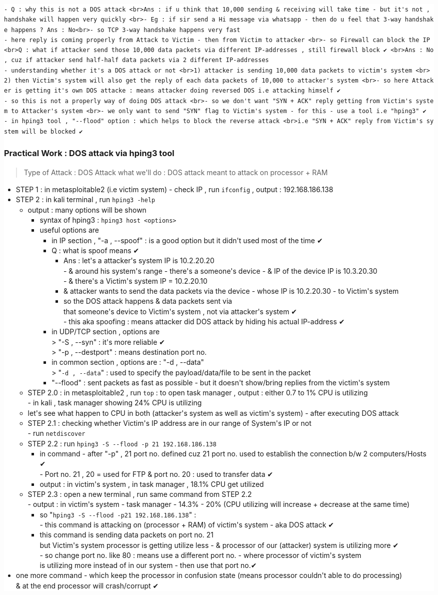 	- Q : why this is not a DOS attack <br>Ans : if u think that 10,000 sending & receiving will take time - but it's not , handshake will happen very quickly <br>- Eg : if sir send a Hi message via whatsapp - then do u feel that 3-way handshake happens ? Ans : No<br>- so TCP 3-way handshake happens very fast
	- here reply is coming properly from Attack to Victim - then from Victim to attacker <br>- so Firewall can block the IP <br>Q : what if attacker send those 10,000 data packets via different IP-addresses , still firewall block ✔ <br>Ans : No , cuz if attacker send half-half data packets via 2 different IP-addresses
	- understanding whether it's a DOS attack or not <br>1) attacker is sending 10,000 data packets to victim's system <br>2) then Victim's system will also get the reply of each data packets of 10,000 to attacker's system <br>- so here Attacker is getting it's own DOS attacke : means attacker doing reversed DOS i.e attacking himself ✔
	- so this is not a properly way of doing DOS attack <br>- so we don't want "SYN + ACK" reply getting from Victim's system to Attacker's system <br>- we only want to send "SYN" flag to Victim's system - for this - use a tool i.e "hping3" ✔
	- in hping3 tool , "--flood" option : which helps to block the reverse attack <br>i.e "SYN + ACK" reply from Victim's system will be blocked ✔

### Practical Work : DOS attack via hping3 tool
> Type of Attack : DOS Attack
> what we'll do : DOS attack meant to attack on processor + RAM
- STEP 1 : in metasploitable2 (i.e victim system) - check IP , run `ifconfig` , output : 192.168.186.138
- STEP 2 : in kali terminal , run `hping3 -help`
	- output : many options will be shown
		- syntax of hping3 : `hping3 host <options>`
		- useful options are 
			- in IP section , "-a , --spoof" : is a good option but it didn't used most of the time ✔
			- Q : what is spoof means ✔
				- Ans : let's a attacker's system IP is 10.2.20.20 <br>- & around his system's range - there's a someone's device - & IP of the device IP is 10.3.20.30 <br>- & there's a Victim's system IP = 10.2.20.10
				- & attacker wants to send the data packets via the device - whose IP is 10.2.20.30 - to Victim's system
				- so the DOS attack happens & data packets sent via <br>that someone's device to Victim's system , not via attacker's system ✔ <br>- this aka spoofing : means attacker did DOS attack by hiding his actual IP-address ✔ 
			- in UDP/TCP section , options are <br>> "-S , --syn" : it's more reliable ✔ <br>> "-p , --destport" : means destination port no.
			- in common section , options are : "-d , --data" <br>> "`-d , --data`" : used to specify the payload/data/file to be sent in the packet
			- "--flood" : sent packets as fast as possible - but it doesn't show/bring replies from the victim's system
	- STEP 2.0 : in metasploitable2 , run `top` : to open task manager , output : either 0.7 to 1% CPU is utilizing<br>- in kali , task manager showing 24% CPU is utilizing
	- let's see what happen to CPU in both (attacker's system as well as victim's system) - after executing DOS attack
	- STEP 2.1 : checking whether Victim's IP address are in our range of System's IP or not <br>- run `netdiscover`
	- STEP 2.2 : run `hping3 -S --flood -p 21 192.168.186.138`
		- in command - after "-p" , 21 port no. defined cuz 21 port no. used to establish the connection b/w 2 computers/Hosts ✔ <br>- Port no. 21 , 20 = used for FTP & port no. 20 : used to transfer data ✔
		- output : in victim's system , in task manager , 18.1% CPU get utilized
	- STEP 2.3 : open a new terminal , run same command from STEP 2.2 <br>- output : in victim's system - task manager - 14.3% - 20% (CPU utilizing will increase + decrease at the same time)
		- so "`hping3 -S --flood -p21 192.168.186.138`" : <br>- this command is attacking on (processor + RAM) of victim's system - aka DOS attack ✔
		- this command is sending data packets on port no. 21 <br>but Victim's system processor is getting utilize less - & processor of our (attacker) system is utilizing more ✔ <br>- so change port no. like 80 : means use a different port no. - where processor of victim's system <br>is utilizing more instead of in our system - then use that port no.✔
- one more command - which keep the processor in confusion state (means processor couldn't able to do processing) <br>& at the end processor will crash/corrupt ✔